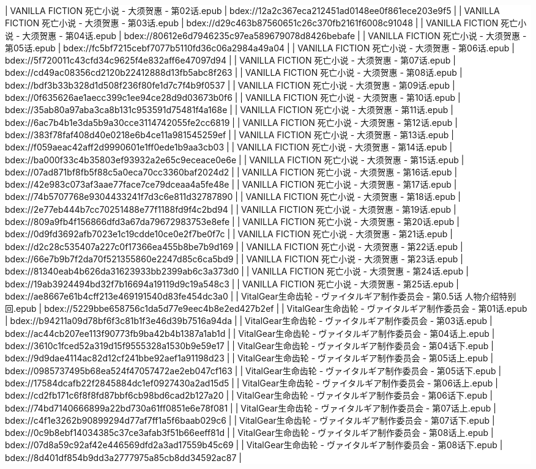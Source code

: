 | VANILLA FICTION 死亡小说 - 大须贺惠 - 第02话.epub | bdex://12a2c367eca212451ad0148ee0f861ece203e9f5 |
| VANILLA FICTION 死亡小说 - 大须贺惠 - 第03话.epub | bdex://d29c463b87560651c26c370fb2161f6008c91048 |
| VANILLA FICTION 死亡小说 - 大须贺惠 - 第04话.epub | bdex://80612e6d7946235c97ea589679078d8426bebafe |
| VANILLA FICTION 死亡小说 - 大须贺惠 - 第05话.epub | bdex://fc5bf7215cebf7077b5110fd36c06a2984a49a04 |
| VANILLA FICTION 死亡小说 - 大须贺惠 - 第06话.epub | bdex://5f720011c43cfd34c9625f4e832aff6e47097d94 |
| VANILLA FICTION 死亡小说 - 大须贺惠 - 第07话.epub | bdex://cd49ac08356cd2120b22412888d13fb5abc8f263 |
| VANILLA FICTION 死亡小说 - 大须贺惠 - 第08话.epub | bdex://bdf3b33b328d1d508f236f80fe1d7c7f4b9f0537 |
| VANILLA FICTION 死亡小说 - 大须贺惠 - 第09话.epub | bdex://0f635626ae1aecc399c1ee94ce28d9d03673b0f6 |
| VANILLA FICTION 死亡小说 - 大须贺惠 - 第10话.epub | bdex://35ab80a97aba3ca8b131c953591d75481f4a168e |
| VANILLA FICTION 死亡小说 - 大须贺惠 - 第11话.epub | bdex://6ac7b4b1e3da5b9a30cce3114742055fe2cc6819 |
| VANILLA FICTION 死亡小说 - 大须贺惠 - 第12话.epub | bdex://383f78faf408d40e0218e6b4ce11a981545259ef |
| VANILLA FICTION 死亡小说 - 大须贺惠 - 第13话.epub | bdex://f059aeac42aff2d9990601e1ff0ede1b9aa3cb03 |
| VANILLA FICTION 死亡小说 - 大须贺惠 - 第14话.epub | bdex://ba000f33c4b35803ef93932a2e65c9eceace0e6e |
| VANILLA FICTION 死亡小说 - 大须贺惠 - 第15话.epub | bdex://07ad871bf8fb5f88c5a0eca70cc3360baf2024d2 |
| VANILLA FICTION 死亡小说 - 大须贺惠 - 第16话.epub | bdex://42e983c073af3aae77face7ce79dceaa4a5fe48e |
| VANILLA FICTION 死亡小说 - 大须贺惠 - 第17话.epub | bdex://74b5707768e9304433241f7d3c6e811d32787890 |
| VANILLA FICTION 死亡小说 - 大须贺惠 - 第18话.epub | bdex://2e77eb444b7cc70251488e77f1188fd9f4c2bd94 |
| VANILLA FICTION 死亡小说 - 大须贺惠 - 第19话.epub | bdex://809a9fb4f156866dfd3a67da79672983753e8efe |
| VANILLA FICTION 死亡小说 - 大须贺惠 - 第20话.epub | bdex://0d9fd3692afb7023e1c19cdde10ce0e2f7be0f7c |
| VANILLA FICTION 死亡小说 - 大须贺惠 - 第21话.epub | bdex://d2c28c535407a227c0f17366ea455b8be7b9d169 |
| VANILLA FICTION 死亡小说 - 大须贺惠 - 第22话.epub | bdex://66e7b9b7f2da70f521355860e2247d85c6ca5bd9 |
| VANILLA FICTION 死亡小说 - 大须贺惠 - 第23话.epub | bdex://81340eab4b626da31623933bb2399ab6c3a373d0 |
| VANILLA FICTION 死亡小说 - 大须贺惠 - 第24话.epub | bdex://19ab3924494bd32f7b16694a19119d9c19a548c3 |
| VANILLA FICTION 死亡小说 - 大须贺惠 - 第25话.epub | bdex://ae8667e61b4cff213e469191540d83fe454dc3a0 |
| VitalGear生命齿轮 - ヴァイタルギア制作委员会 - 第0.5话 人物介绍特别回.epub | bdex://5229bbe658756c1da5d77e9eec4b8e2ed427b2ef |
| VitalGear生命齿轮 - ヴァイタルギア制作委员会 - 第01话.epub | bdex://b94211a09d78bf6f3c81b1f3e46d39b7516a94da |
| VitalGear生命齿轮 - ヴァイタルギア制作委员会 - 第03话.epub | bdex://ac44cb207ee113f90773fb9ba42b4b1387a1ab1d |
| VitalGear生命齿轮 - ヴァイタルギア制作委员会 - 第04话上.epub | bdex://3610c1fced52a319d15f9555328a1530b9e59e17 |
| VitalGear生命齿轮 - ヴァイタルギア制作委员会 - 第04话下.epub | bdex://9d9dae4114ac82d12cf241bbe92aef1a91198d23 |
| VitalGear生命齿轮 - ヴァイタルギア制作委员会 - 第05话上.epub | bdex://0985737495b68ea524f47057472ae2eb047cf163 |
| VitalGear生命齿轮 - ヴァイタルギア制作委员会 - 第05话下.epub | bdex://17584dcafb22f2845884dc1ef0927430a2ad15d5 |
| VitalGear生命齿轮 - ヴァイタルギア制作委员会 - 第06话上.epub | bdex://cd2fb171c6f8f8fd87bbf6cb98bd6cad2b127a20 |
| VitalGear生命齿轮 - ヴァイタルギア制作委员会 - 第06话下.epub | bdex://74bd7140666899a22bd730a61ff0851e6e78f081 |
| VitalGear生命齿轮 - ヴァイタルギア制作委员会 - 第07话上.epub | bdex://c4f1e3262b90899294d77af7ff1a5f6baab029c6 |
| VitalGear生命齿轮 - ヴァイタルギア制作委员会 - 第07话下.epub | bdex://0c9b8ebf14034385c37ce3afab3f51b66eeff81d |
| VitalGear生命齿轮 - ヴァイタルギア制作委员会 - 第08话上.epub | bdex://07d8a59c92af42e446569dfd2a3ad17559b45c69 |
| VitalGear生命齿轮 - ヴァイタルギア制作委员会 - 第08话下.epub | bdex://8d401df854b9dd3a2777975a85cb8dd34592ac87 |
